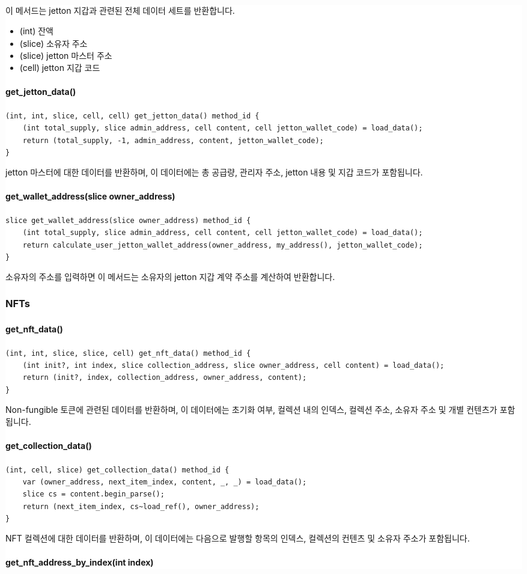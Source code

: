 이 메서드는 jetton 지갑과 관련된 전체 데이터 세트를 반환합니다.

- (int) 잔액
- (slice) 소유자 주소
- (slice) jetton 마스터 주소
- (cell) jetton 지갑 코드

#### get_jetton_data()

```func
(int, int, slice, cell, cell) get_jetton_data() method_id {
    (int total_supply, slice admin_address, cell content, cell jetton_wallet_code) = load_data();
    return (total_supply, -1, admin_address, content, jetton_wallet_code);
}
```

jetton 마스터에 대한 데이터를 반환하며, 이 데이터에는 총 공급량, 관리자 주소, jetton 내용 및 지갑 코드가 포함됩니다.

#### get_wallet_address(slice owner_address)

```func
slice get_wallet_address(slice owner_address) method_id {
    (int total_supply, slice admin_address, cell content, cell jetton_wallet_code) = load_data();
    return calculate_user_jetton_wallet_address(owner_address, my_address(), jetton_wallet_code);
}
```

소유자의 주소를 입력하면 이 메서드는 소유자의 jetton 지갑 계약 주소를 계산하여 반환합니다.

### NFTs

#### get_nft_data()

```func
(int, int, slice, slice, cell) get_nft_data() method_id {
    (int init?, int index, slice collection_address, slice owner_address, cell content) = load_data();
    return (init?, index, collection_address, owner_address, content);
}
```

Non-fungible 토큰에 관련된 데이터를 반환하며, 이 데이터에는 초기화 여부, 컬렉션 내의 인덱스, 컬렉션 주소, 소유자 주소 및 개별 컨텐츠가 포함됩니다.

#### get_collection_data()

```func
(int, cell, slice) get_collection_data() method_id {
    var (owner_address, next_item_index, content, _, _) = load_data();
    slice cs = content.begin_parse();
    return (next_item_index, cs~load_ref(), owner_address);
}
```

NFT 컬렉션에 대한 데이터를 반환하며, 이 데이터에는 다음으로 발행할 항목의 인덱스, 컬렉션의 컨텐츠 및 소유자 주소가 포함됩니다.

#### get_nft_address_by_index(int index)

